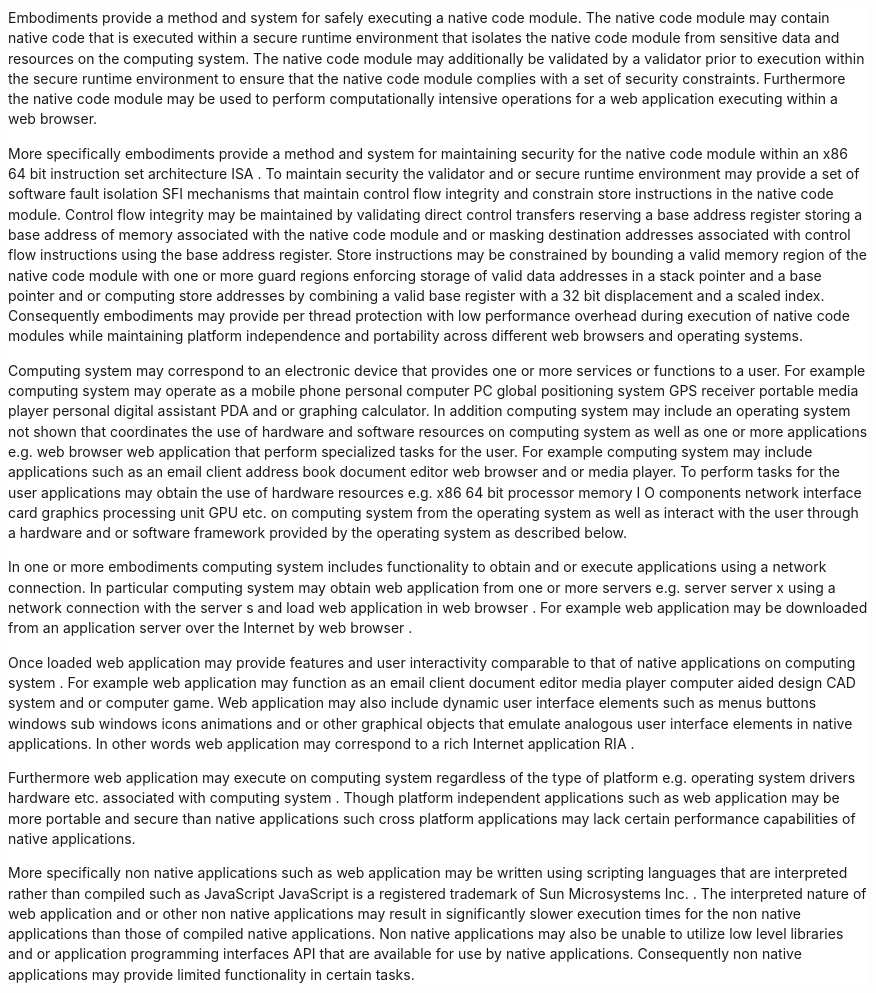 Embodiments provide a method and system for safely executing a native code module. The native code module may contain native code that is executed within a secure runtime environment that isolates the native code module from sensitive data and resources on the computing system. The native code module may additionally be validated by a validator prior to execution within the secure runtime environment to ensure that the native code module complies with a set of security constraints. Furthermore the native code module may be used to perform computationally intensive operations for a web application executing within a web browser.

More specifically embodiments provide a method and system for maintaining security for the native code module within an x86 64 bit instruction set architecture ISA . To maintain security the validator and or secure runtime environment may provide a set of software fault isolation SFI mechanisms that maintain control flow integrity and constrain store instructions in the native code module. Control flow integrity may be maintained by validating direct control transfers reserving a base address register storing a base address of memory associated with the native code module and or masking destination addresses associated with control flow instructions using the base address register. Store instructions may be constrained by bounding a valid memory region of the native code module with one or more guard regions enforcing storage of valid data addresses in a stack pointer and a base pointer and or computing store addresses by combining a valid base register with a 32 bit displacement and a scaled index. Consequently embodiments may provide per thread protection with low performance overhead during execution of native code modules while maintaining platform independence and portability across different web browsers and operating systems.

Computing system may correspond to an electronic device that provides one or more services or functions to a user. For example computing system may operate as a mobile phone personal computer PC global positioning system GPS receiver portable media player personal digital assistant PDA and or graphing calculator. In addition computing system may include an operating system not shown that coordinates the use of hardware and software resources on computing system as well as one or more applications e.g. web browser web application that perform specialized tasks for the user. For example computing system may include applications such as an email client address book document editor web browser and or media player. To perform tasks for the user applications may obtain the use of hardware resources e.g. x86 64 bit processor memory I O components network interface card graphics processing unit GPU etc. on computing system from the operating system as well as interact with the user through a hardware and or software framework provided by the operating system as described below.

In one or more embodiments computing system includes functionality to obtain and or execute applications using a network connection. In particular computing system may obtain web application from one or more servers e.g. server server x using a network connection with the server s and load web application in web browser . For example web application may be downloaded from an application server over the Internet by web browser .

Once loaded web application may provide features and user interactivity comparable to that of native applications on computing system . For example web application may function as an email client document editor media player computer aided design CAD system and or computer game. Web application may also include dynamic user interface elements such as menus buttons windows sub windows icons animations and or other graphical objects that emulate analogous user interface elements in native applications. In other words web application may correspond to a rich Internet application RIA .

Furthermore web application may execute on computing system regardless of the type of platform e.g. operating system drivers hardware etc. associated with computing system . Though platform independent applications such as web application may be more portable and secure than native applications such cross platform applications may lack certain performance capabilities of native applications.

More specifically non native applications such as web application may be written using scripting languages that are interpreted rather than compiled such as JavaScript JavaScript is a registered trademark of Sun Microsystems Inc. . The interpreted nature of web application and or other non native applications may result in significantly slower execution times for the non native applications than those of compiled native applications. Non native applications may also be unable to utilize low level libraries and or application programming interfaces API that are available for use by native applications. Consequently non native applications may provide limited functionality in certain tasks.
